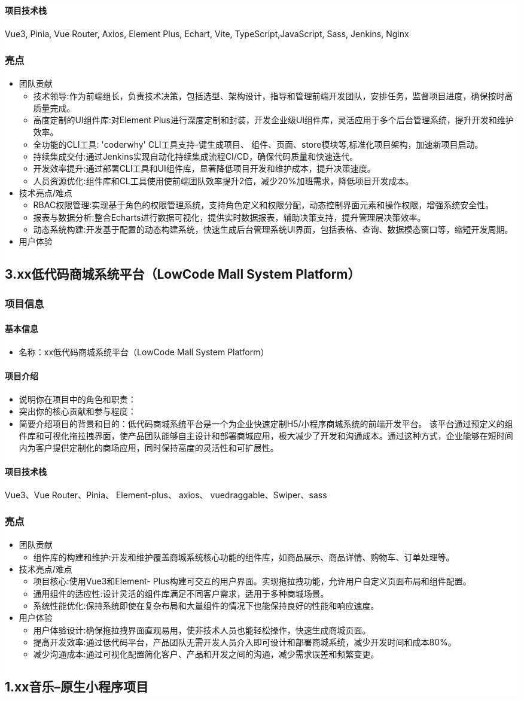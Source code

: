 #### 项目技术栈

Vue3, Pinia, Vue Router, Axios, Element Plus, Echart, Vite, TypeScript,JavaScript, Sass, Jenkins, Nginx

### 亮点

- 团队贡献
  - 技术领导:作为前端组长，负责技术决策，包括选型、架构设计，指导和管理前端开发团队，安排任务，监督项目进度，确保按时高质量完成。
  - 高度定制的UI组件库:对Element Plus进行深度定制和封装，开发企业级Ul组件库，灵活应用于多个后台管理系统，提升开发和维护效率。
  - 全功能的CLI工具: 'coderwhy' CLI工具支持-键生成项目、 组件、页面、store模块等,标准化项目架构，加速新项目启动。
  - 持续集成交付:通过Jenkins实现自动化持续集成流程CI/CD，确保代码质量和快速迭代。
  - 开发效率提升:通过部署CLI工具和UI组件库，显著降低项目开发和维护成本，提升决策速度。
  - 人员资源优化:组件库和CL工具使用使前端团队效率提升2倍，减少20%加班需求，降低项目开发成本。
- 技术亮点/难点
  - RBAC权限管理:实现基于角色的权限管理系统，支持角色定义和权限分配，动态控制界面元素和操作权限，增强系统安全性。
  - 报表与数据分析:整合Echarts进行数据可视化，提供实时数据报表，辅助决策支持，提升管理层决策效率。
  - 动态系统构建:开发基于配置的动态构建系统，快速生成后台管理系统Ul界面，包括表格、查询、数据模态窗口等，缩短开发周期。
- 用户体验

## 3.xx低代码商城系统平台（LowCode Mall System Platform）

### 项目信息

#### 基本信息

- 名称：xx低代码商城系统平台（LowCode Mall System Platform）

#### 项目介绍

- 说明你在项目中的角色和职责：
- 突出你的核心贡献和参与程度：
- 简要介绍项目的背景和目的：低代码商城系统平台是一个为企业快速定制H5/小程序商城系统的前端开发平台。 该平台通过预定义的组件库和可视化拖拉拽界面，使产品团队能够自主设计和部署商城应用，极大减少了开发和沟通成本。通过这种方式，企业能够在短时间内为客户提供定制化的商场应用，同时保持高度的灵活性和可扩展性。

#### 项目技术栈

Vue3、Vue Router、Pinia、 Element-plus、 axios、 vuedraggable、Swiper、sass

### 亮点

- 团队贡献
  - 组件库的构建和维护:开发和维护覆盖商城系统核心功能的组件库，如商品展示、商品详情、购物车、订单处理等。
- 技术亮点/难点
  - 项目核心:使用Vue3和Element- Plus构建可交互的用户界面。实现拖拉拽功能，允许用户自定义页面布局和组件配置。
  - 通用组件的适应性:设计灵活的组件库满足不同客户需求，适用于多种商城场景。
  - 系统性能优化:保持系统即使在复杂布局和大量组件的情况下也能保持良好的性能和响应速度。
- 用户体验
  - 用户体验设计:确保拖拉拽界面直观易用，使非技术人员也能轻松操作，快速生成商城页面。
  - 提高开发效率:通过低代码平台，产品团队无需开发人员介入即可设计和部署商城系统，减少开发时间和成本80%。
  - 减少沟通成本:通过可视化配置简化客户、产品和开发之间的沟通，减少需求误差和频繁变更。

## 1.xx⾳乐–原⽣⼩程序项⽬
